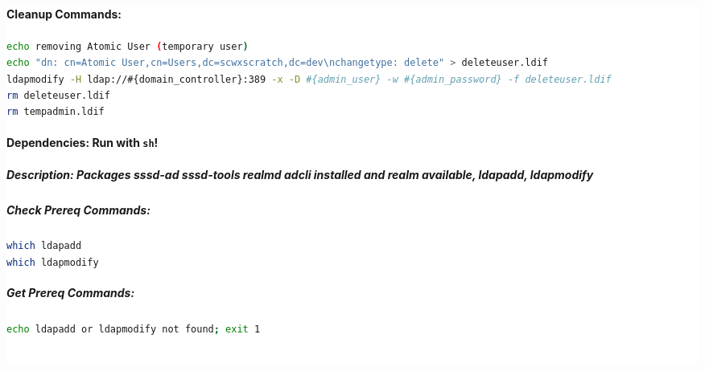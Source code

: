 #### Cleanup Commands:
```sh
echo removing Atomic User (temporary user)
echo "dn: cn=Atomic User,cn=Users,dc=scwxscratch,dc=dev\nchangetype: delete" > deleteuser.ldif
ldapmodify -H ldap://#{domain_controller}:389 -x -D #{admin_user} -w #{admin_password} -f deleteuser.ldif
rm deleteuser.ldif
rm tempadmin.ldif
```



#### Dependencies:  Run with `sh`!
##### Description: Packages sssd-ad sssd-tools realmd adcli installed and realm available, ldapadd, ldapmodify
##### Check Prereq Commands:
```sh
which ldapadd
which ldapmodify
```
##### Get Prereq Commands:
```sh
echo ldapadd or ldapmodify not found; exit 1
```




<br/>
